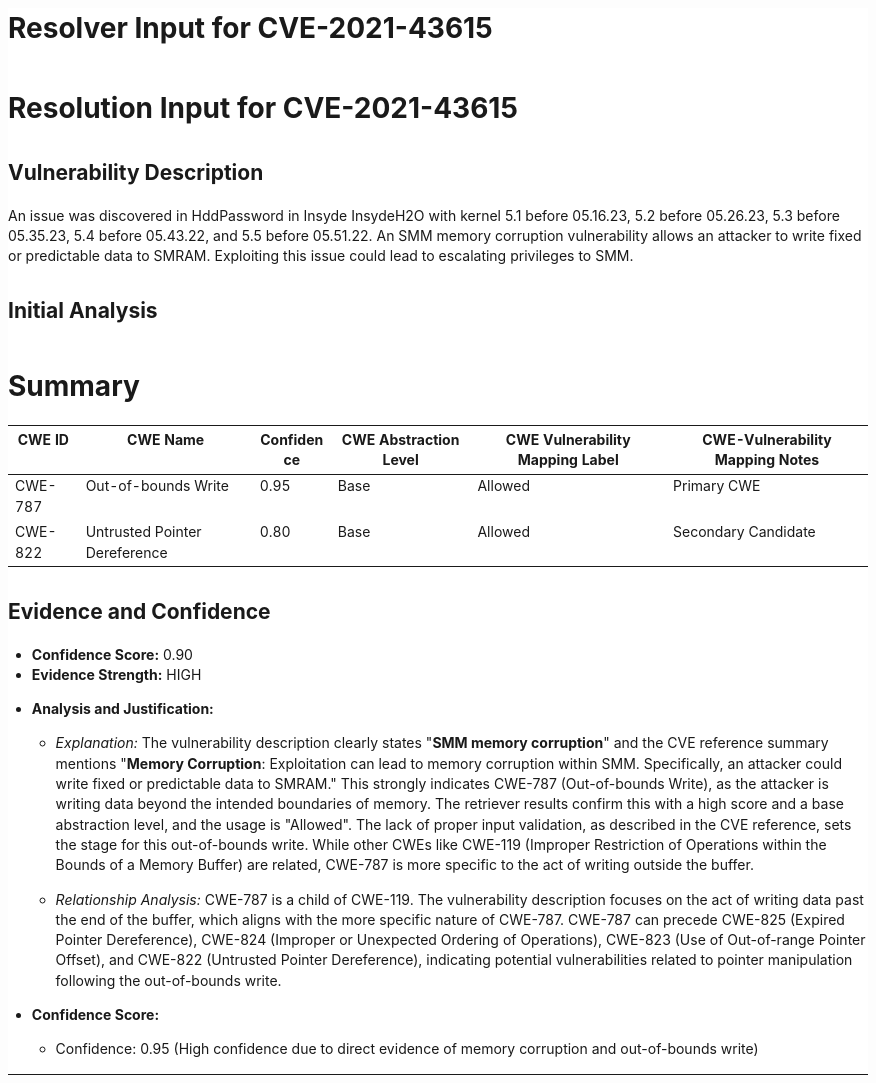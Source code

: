 # Resolver Input for CVE-2021-43615

# Resolution Input for CVE-2021-43615

## Vulnerability Description
An issue was discovered in HddPassword in Insyde InsydeH2O with kernel 5.1 before 05.16.23, 5.2 before 05.26.23, 5.3 before 05.35.23, 5.4 before 05.43.22, and 5.5 before 05.51.22. An SMM memory corruption vulnerability allows an attacker to write fixed or predictable data to SMRAM. Exploiting this issue could lead to escalating privileges to SMM.

## Initial Analysis
# Summary
| CWE ID | CWE Name | Confidence | CWE Abstraction Level | CWE Vulnerability Mapping Label | CWE-Vulnerability Mapping Notes |
|---|---|---|---|---|---|
| CWE-787 | Out-of-bounds Write | 0.95 | Base | Allowed | Primary CWE |
| CWE-822 | Untrusted Pointer Dereference | 0.80 | Base | Allowed | Secondary Candidate |

## Evidence and Confidence

*   **Confidence Score:** 0.90
*   **Evidence Strength:** HIGH

- **Analysis and Justification:**  
  - *Explanation:* The vulnerability description clearly states "**SMM memory corruption**" and the CVE reference summary mentions "**Memory Corruption**: Exploitation can lead to memory corruption within SMM. Specifically, an attacker could write fixed or predictable data to SMRAM." This strongly indicates CWE-787 (Out-of-bounds Write), as the attacker is writing data beyond the intended boundaries of memory. The retriever results confirm this with a high score and a base abstraction level, and the usage is "Allowed". The lack of proper input validation, as described in the CVE reference, sets the stage for this out-of-bounds write. While other CWEs like CWE-119 (Improper Restriction of Operations within the Bounds of a Memory Buffer) are related, CWE-787 is more specific to the act of writing outside the buffer.
  
  - *Relationship Analysis:* CWE-787 is a child of CWE-119. The vulnerability description focuses on the act of writing data past the end of the buffer, which aligns with the more specific nature of CWE-787. CWE-787 can precede CWE-825 (Expired Pointer Dereference), CWE-824 (Improper or Unexpected Ordering of Operations), CWE-823 (Use of Out-of-range Pointer Offset), and CWE-822 (Untrusted Pointer Dereference), indicating potential vulnerabilities related to pointer manipulation following the out-of-bounds write.

- **Confidence Score:**  
  - Confidence: 0.95 (High confidence due to direct evidence of memory corruption and out-of-bounds write)

---
